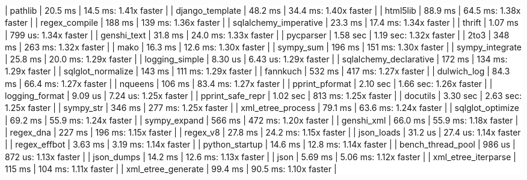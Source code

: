 | pathlib                  | 20.5 ms                                                | 14.5 ms: 1.41x faster                                                  |
| django_template          | 48.2 ms                                                | 34.4 ms: 1.40x faster                                                  |
| html5lib                 | 88.9 ms                                                | 64.5 ms: 1.38x faster                                                  |
| regex_compile            | 188 ms                                                 | 139 ms: 1.36x faster                                                   |
| sqlalchemy_imperative    | 23.3 ms                                                | 17.4 ms: 1.34x faster                                                  |
| thrift                   | 1.07 ms                                                | 799 us: 1.34x faster                                                   |
| genshi_text              | 31.8 ms                                                | 24.0 ms: 1.33x faster                                                  |
| pycparser                | 1.58 sec                                               | 1.19 sec: 1.32x faster                                                 |
| 2to3                     | 348 ms                                                 | 263 ms: 1.32x faster                                                   |
| mako                     | 16.3 ms                                                | 12.6 ms: 1.30x faster                                                  |
| sympy_sum                | 196 ms                                                 | 151 ms: 1.30x faster                                                   |
| sympy_integrate          | 25.8 ms                                                | 20.0 ms: 1.29x faster                                                  |
| logging_simple           | 8.30 us                                                | 6.43 us: 1.29x faster                                                  |
| sqlalchemy_declarative   | 172 ms                                                 | 134 ms: 1.29x faster                                                   |
| sqlglot_normalize        | 143 ms                                                 | 111 ms: 1.29x faster                                                   |
| fannkuch                 | 532 ms                                                 | 417 ms: 1.27x faster                                                   |
| dulwich_log              | 84.3 ms                                                | 66.4 ms: 1.27x faster                                                  |
| nqueens                  | 106 ms                                                 | 83.4 ms: 1.27x faster                                                  |
| pprint_pformat           | 2.10 sec                                               | 1.66 sec: 1.26x faster                                                 |
| logging_format           | 9.09 us                                                | 7.24 us: 1.25x faster                                                  |
| pprint_safe_repr         | 1.02 sec                                               | 813 ms: 1.25x faster                                                   |
| docutils                 | 3.30 sec                                               | 2.63 sec: 1.25x faster                                                 |
| sympy_str                | 346 ms                                                 | 277 ms: 1.25x faster                                                   |
| xml_etree_process        | 79.1 ms                                                | 63.6 ms: 1.24x faster                                                  |
| sqlglot_optimize         | 69.2 ms                                                | 55.9 ms: 1.24x faster                                                  |
| sympy_expand             | 566 ms                                                 | 472 ms: 1.20x faster                                                   |
| genshi_xml               | 66.0 ms                                                | 55.9 ms: 1.18x faster                                                  |
| regex_dna                | 227 ms                                                 | 196 ms: 1.15x faster                                                   |
| regex_v8                 | 27.8 ms                                                | 24.2 ms: 1.15x faster                                                  |
| json_loads               | 31.2 us                                                | 27.4 us: 1.14x faster                                                  |
| regex_effbot             | 3.63 ms                                                | 3.19 ms: 1.14x faster                                                  |
| python_startup           | 14.6 ms                                                | 12.8 ms: 1.14x faster                                                  |
| bench_thread_pool        | 986 us                                                 | 872 us: 1.13x faster                                                   |
| json_dumps               | 14.2 ms                                                | 12.6 ms: 1.13x faster                                                  |
| json                     | 5.69 ms                                                | 5.06 ms: 1.12x faster                                                  |
| xml_etree_iterparse      | 115 ms                                                 | 104 ms: 1.11x faster                                                   |
| xml_etree_generate       | 99.4 ms                                                | 90.5 ms: 1.10x faster                                                  |